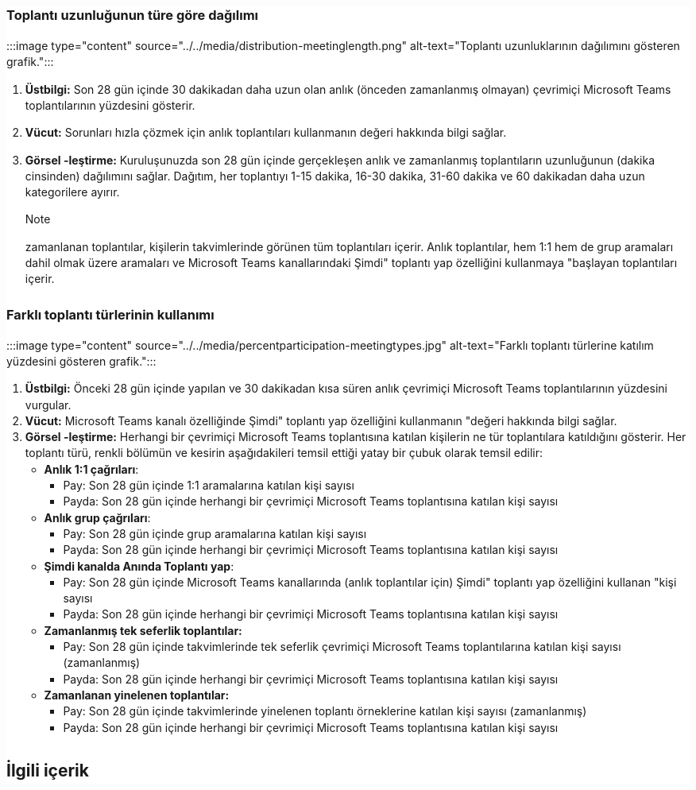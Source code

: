 ### <a name="distribution-of-meeting-length-by-type"></a>Toplantı uzunluğunun türe göre dağılımı

:::image type="content" source="../../media/distribution-meetinglength.png" alt-text="Toplantı uzunluklarının dağılımını gösteren grafik.":::

1. **Üstbilgi:** Son 28 gün içinde 30 dakikadan daha uzun olan anlık (önceden zamanlanmış olmayan) çevrimiçi Microsoft Teams toplantılarının yüzdesini gösterir.
2. **Vücut:** Sorunları hızla çözmek için anlık toplantıları kullanmanın değeri hakkında bilgi sağlar.
3. **Görsel -leştirme:** Kuruluşunuzda son 28 gün içinde gerçekleşen anlık ve zamanlanmış toplantıların uzunluğunun (dakika cinsinden) dağılımını sağlar. Dağıtım, her toplantıyı 1-15 dakika, 16-30 dakika, 31-60 dakika ve 60 dakikadan daha uzun kategorilere ayırır.

    > [!NOTE]
    > zamanlanan toplantılar, kişilerin takvimlerinde görünen tüm toplantıları içerir. Anlık toplantılar, hem 1:1 hem de grup aramaları dahil olmak üzere aramaları ve Microsoft Teams kanallarındaki Şimdi&quot; toplantı yap özelliğini kullanmaya &quot;başlayan toplantıları içerir.


### <a name="use-of-different-meeting-types"></a>Farklı toplantı türlerinin kullanımı

:::image type="content" source="../../media/percentparticipation-meetingtypes.jpg" alt-text="Farklı toplantı türlerine katılım yüzdesini gösteren grafik.":::

1. **Üstbilgi:** Önceki 28 gün içinde yapılan ve 30 dakikadan kısa süren anlık çevrimiçi Microsoft Teams toplantılarının yüzdesini vurgular.
2. **Vücut:** Microsoft Teams kanalı özelliğinde Şimdi&quot; toplantı yap özelliğini kullanmanın &quot;değeri hakkında bilgi sağlar.
3. **Görsel -leştirme:** Herhangi bir çevrimiçi Microsoft Teams toplantısına katılan kişilerin ne tür toplantılara katıldığını gösterir. Her toplantı türü, renkli bölümün ve kesirin aşağıdakileri temsil ettiği yatay bir çubuk olarak temsil edilir:
    - **Anlık 1:1 çağrıları**:
        - Pay: Son 28 gün içinde 1:1 aramalarına katılan kişi sayısı
        - Payda: Son 28 gün içinde herhangi bir çevrimiçi Microsoft Teams toplantısına katılan kişi sayısı
   - **Anlık grup çağrıları**:
        - Pay: Son 28 gün içinde grup aramalarına katılan kişi sayısı
        - Payda: Son 28 gün içinde herhangi bir çevrimiçi Microsoft Teams toplantısına katılan kişi sayısı
   - **Şimdi kanalda Anında Toplantı yap**:
        - Pay: Son 28 gün içinde Microsoft Teams kanallarında (anlık toplantılar için) Şimdi&quot; toplantı yap özelliğini kullanan &quot;kişi sayısı
        - Payda: Son 28 gün içinde herhangi bir çevrimiçi Microsoft Teams toplantısına katılan kişi sayısı
    - **Zamanlanmış tek seferlik toplantılar:**
        - Pay: Son 28 gün içinde takvimlerinde tek seferlik çevrimiçi Microsoft Teams toplantılarına katılan kişi sayısı (zamanlanmış)
        - Payda: Son 28 gün içinde herhangi bir çevrimiçi Microsoft Teams toplantısına katılan kişi sayısı
    - **Zamanlanan yinelenen toplantılar:**
        - Pay: Son 28 gün içinde takvimlerinde yinelenen toplantı örneklerine katılan kişi sayısı (zamanlanmış)
        - Payda: Son 28 gün içinde herhangi bir çevrimiçi Microsoft Teams toplantısına katılan kişi sayısı

## <a name="related-content"></a>İlgili içerik
